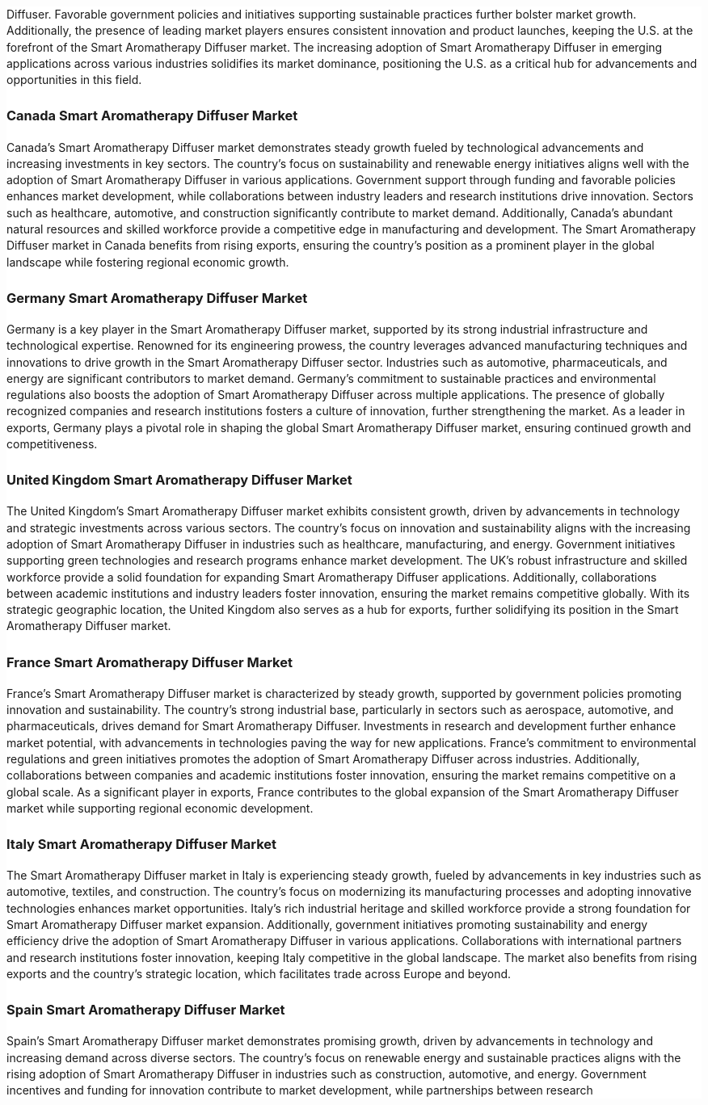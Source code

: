 Diffuser. Favorable government policies and initiatives supporting sustainable practices further bolster market growth. Additionally, the presence of leading market players ensures consistent innovation and product launches, keeping the U.S. at the forefront of the Smart Aromatherapy Diffuser market. The increasing adoption of Smart Aromatherapy Diffuser in emerging applications across various industries solidifies its market dominance, positioning the U.S. as a critical hub for advancements and opportunities in this field.</p><h3>Canada Smart Aromatherapy Diffuser Market</h3><p>Canada&rsquo;s Smart Aromatherapy Diffuser market demonstrates steady growth fueled by technological advancements and increasing investments in key sectors. The country&rsquo;s focus on sustainability and renewable energy initiatives aligns well with the adoption of Smart Aromatherapy Diffuser in various applications. Government support through funding and favorable policies enhances market development, while collaborations between industry leaders and research institutions drive innovation. Sectors such as healthcare, automotive, and construction significantly contribute to market demand. Additionally, Canada&rsquo;s abundant natural resources and skilled workforce provide a competitive edge in manufacturing and development. The Smart Aromatherapy Diffuser market in Canada benefits from rising exports, ensuring the country&rsquo;s position as a prominent player in the global landscape while fostering regional economic growth.</p><h3>Germany Smart Aromatherapy Diffuser Market</h3><p>Germany is a key player in the Smart Aromatherapy Diffuser market, supported by its strong industrial infrastructure and technological expertise. Renowned for its engineering prowess, the country leverages advanced manufacturing techniques and innovations to drive growth in the Smart Aromatherapy Diffuser sector. Industries such as automotive, pharmaceuticals, and energy are significant contributors to market demand. Germany&rsquo;s commitment to sustainable practices and environmental regulations also boosts the adoption of Smart Aromatherapy Diffuser across multiple applications. The presence of globally recognized companies and research institutions fosters a culture of innovation, further strengthening the market. As a leader in exports, Germany plays a pivotal role in shaping the global Smart Aromatherapy Diffuser market, ensuring continued growth and competitiveness.</p><h3>United Kingdom Smart Aromatherapy Diffuser Market</h3><p>The United Kingdom&rsquo;s Smart Aromatherapy Diffuser market exhibits consistent growth, driven by advancements in technology and strategic investments across various sectors. The country&rsquo;s focus on innovation and sustainability aligns with the increasing adoption of Smart Aromatherapy Diffuser in industries such as healthcare, manufacturing, and energy. Government initiatives supporting green technologies and research programs enhance market development. The UK&rsquo;s robust infrastructure and skilled workforce provide a solid foundation for expanding Smart Aromatherapy Diffuser applications. Additionally, collaborations between academic institutions and industry leaders foster innovation, ensuring the market remains competitive globally. With its strategic geographic location, the United Kingdom also serves as a hub for exports, further solidifying its position in the Smart Aromatherapy Diffuser market.</p><h3>France Smart Aromatherapy Diffuser Market</h3><p>France&rsquo;s Smart Aromatherapy Diffuser market is characterized by steady growth, supported by government policies promoting innovation and sustainability. The country&rsquo;s strong industrial base, particularly in sectors such as aerospace, automotive, and pharmaceuticals, drives demand for Smart Aromatherapy Diffuser. Investments in research and development further enhance market potential, with advancements in technologies paving the way for new applications. France&rsquo;s commitment to environmental regulations and green initiatives promotes the adoption of Smart Aromatherapy Diffuser across industries. Additionally, collaborations between companies and academic institutions foster innovation, ensuring the market remains competitive on a global scale. As a significant player in exports, France contributes to the global expansion of the Smart Aromatherapy Diffuser market while supporting regional economic development.</p><h3>Italy Smart Aromatherapy Diffuser Market</h3><p>The Smart Aromatherapy Diffuser market in Italy is experiencing steady growth, fueled by advancements in key industries such as automotive, textiles, and construction. The country&rsquo;s focus on modernizing its manufacturing processes and adopting innovative technologies enhances market opportunities. Italy&rsquo;s rich industrial heritage and skilled workforce provide a strong foundation for Smart Aromatherapy Diffuser market expansion. Additionally, government initiatives promoting sustainability and energy efficiency drive the adoption of Smart Aromatherapy Diffuser in various applications. Collaborations with international partners and research institutions foster innovation, keeping Italy competitive in the global landscape. The market also benefits from rising exports and the country&rsquo;s strategic location, which facilitates trade across Europe and beyond.</p><h3>Spain Smart Aromatherapy Diffuser Market</h3><p>Spain&rsquo;s Smart Aromatherapy Diffuser market demonstrates promising growth, driven by advancements in technology and increasing demand across diverse sectors. The country&rsquo;s focus on renewable energy and sustainable practices aligns with the rising adoption of Smart Aromatherapy Diffuser in industries such as construction, automotive, and energy. Government incentives and funding for innovation contribute to market development, while partnerships between research